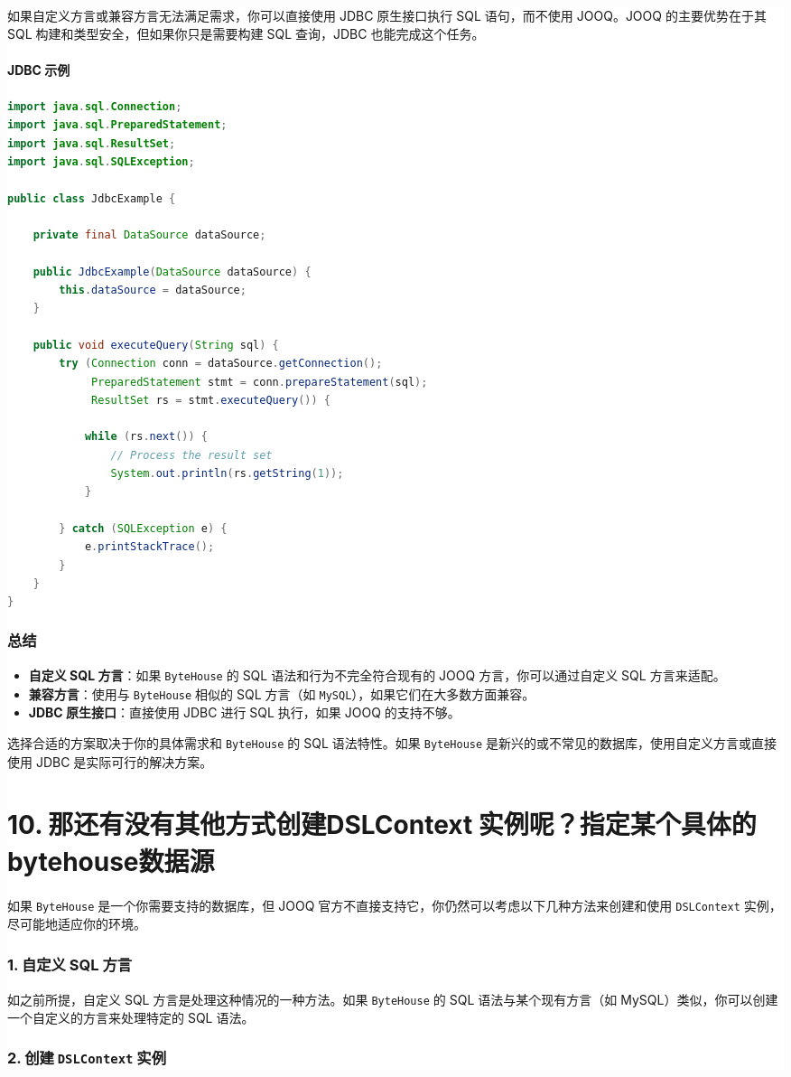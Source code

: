 如果自定义方言或兼容方言无法满足需求，你可以直接使用 JDBC 原生接口执行 SQL 语句，而不使用 JOOQ。JOOQ 的主要优势在于其 SQL 构建和类型安全，但如果你只是需要构建 SQL 查询，JDBC 也能完成这个任务。

#### JDBC 示例

```java
import java.sql.Connection;
import java.sql.PreparedStatement;
import java.sql.ResultSet;
import java.sql.SQLException;

public class JdbcExample {

    private final DataSource dataSource;

    public JdbcExample(DataSource dataSource) {
        this.dataSource = dataSource;
    }

    public void executeQuery(String sql) {
        try (Connection conn = dataSource.getConnection();
             PreparedStatement stmt = conn.prepareStatement(sql);
             ResultSet rs = stmt.executeQuery()) {

            while (rs.next()) {
                // Process the result set
                System.out.println(rs.getString(1));
            }

        } catch (SQLException e) {
            e.printStackTrace();
        }
    }
}
```

### 总结

- **自定义 SQL 方言**：如果 `ByteHouse` 的 SQL 语法和行为不完全符合现有的 JOOQ 方言，你可以通过自定义 SQL 方言来适配。
- **兼容方言**：使用与 `ByteHouse` 相似的 SQL 方言（如 `MySQL`），如果它们在大多数方面兼容。
- **JDBC 原生接口**：直接使用 JDBC 进行 SQL 执行，如果 JOOQ 的支持不够。

选择合适的方案取决于你的具体需求和 `ByteHouse` 的 SQL 语法特性。如果 `ByteHouse` 是新兴的或不常见的数据库，使用自定义方言或直接使用 JDBC 是实际可行的解决方案。

# 10. 那还有没有其他方式创建DSLContext 实例呢？指定某个具体的bytehouse数据源
如果 `ByteHouse` 是一个你需要支持的数据库，但 JOOQ 官方不直接支持它，你仍然可以考虑以下几种方法来创建和使用 `DSLContext` 实例，尽可能地适应你的环境。

### 1. **自定义 SQL 方言**

如之前所提，自定义 SQL 方言是处理这种情况的一种方法。如果 `ByteHouse` 的 SQL 语法与某个现有方言（如 MySQL）类似，你可以创建一个自定义的方言来处理特定的 SQL 语法。

### 2. **创建 `DSLContext` 实例**
